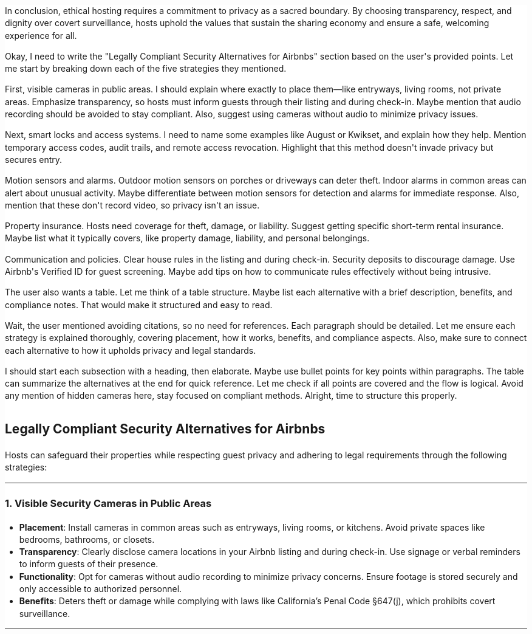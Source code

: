 In conclusion, ethical hosting requires a commitment to privacy as a sacred boundary. By choosing transparency, respect, and dignity over covert surveillance, hosts uphold the values that sustain the sharing economy and ensure a safe, welcoming experience for all.


Okay, I need to write the "Legally Compliant Security Alternatives for Airbnbs" section based on the user's provided points. Let me start by breaking down each of the five strategies they mentioned. 

First, visible cameras in public areas. I should explain where exactly to place them—like entryways, living rooms, not private areas. Emphasize transparency, so hosts must inform guests through their listing and during check-in. Maybe mention that audio recording should be avoided to stay compliant. Also, suggest using cameras without audio to minimize privacy issues.

Next, smart locks and access systems. I need to name some examples like August or Kwikset, and explain how they help. Mention temporary access codes, audit trails, and remote access revocation. Highlight that this method doesn't invade privacy but secures entry.

Motion sensors and alarms. Outdoor motion sensors on porches or driveways can deter theft. Indoor alarms in common areas can alert about unusual activity. Maybe differentiate between motion sensors for detection and alarms for immediate response. Also, mention that these don't record video, so privacy isn't an issue.

Property insurance. Hosts need coverage for theft, damage, or liability. Suggest getting specific short-term rental insurance. Maybe list what it typically covers, like property damage, liability, and personal belongings.

Communication and policies. Clear house rules in the listing and during check-in. Security deposits to discourage damage. Use Airbnb's Verified ID for guest screening. Maybe add tips on how to communicate rules effectively without being intrusive.

The user also wants a table. Let me think of a table structure. Maybe list each alternative with a brief description, benefits, and compliance notes. That would make it structured and easy to read.

Wait, the user mentioned avoiding citations, so no need for references. Each paragraph should be detailed. Let me ensure each strategy is explained thoroughly, covering placement, how it works, benefits, and compliance aspects. Also, make sure to connect each alternative to how it upholds privacy and legal standards.

I should start each subsection with a heading, then elaborate. Maybe use bullet points for key points within paragraphs. The table can summarize the alternatives at the end for quick reference. Let me check if all points are covered and the flow is logical. Avoid any mention of hidden cameras here, stay focused on compliant methods. Alright, time to structure this properly.
</think>

## Legally Compliant Security Alternatives for Airbnbs  

Hosts can safeguard their properties while respecting guest privacy and adhering to legal requirements through the following strategies:  

---

### **1. Visible Security Cameras in Public Areas**  
- **Placement**: Install cameras in common areas such as entryways, living rooms, or kitchens. Avoid private spaces like bedrooms, bathrooms, or closets.  
- **Transparency**: Clearly disclose camera locations in your Airbnb listing and during check-in. Use signage or verbal reminders to inform guests of their presence.  
- **Functionality**: Opt for cameras without audio recording to minimize privacy concerns. Ensure footage is stored securely and only accessible to authorized personnel.  
- **Benefits**: Deters theft or damage while complying with laws like California’s Penal Code §647(j), which prohibits covert surveillance.  

---
